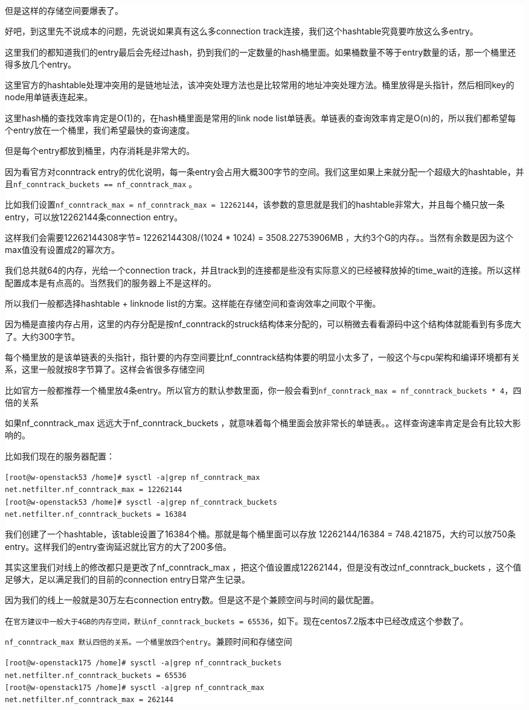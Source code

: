 但是这样的存储空间要爆表了。

好吧，到这里先不说成本的问题，先说说如果真有这么多connection track连接，我们这个hashtable究竟要咋放这么多entry。

这里我们的都知道我们的entry最后会先经过hash，扔到我们的一定数量的hash桶里面。如果桶数量不等于entry数量的话，那一个桶里还得多放几个entry。

这里官方的hashtable处理冲突用的是链地址法，该冲突处理方法也是比较常用的地址冲突处理方法。桶里放得是头指针，然后相同key的node用单链表连起来。

这里hash桶的查找效率肯定是O(1)的，在hash桶里面是常用的link node list单链表。单链表的查询效率肯定是O(n)的，所以我们都希望每个entry放在一个桶里，我们希望最快的查询速度。

但是每个entry都放到桶里，内存消耗是非常大的。

因为看官方对conntrack entry的优化说明，每一条entry会占用大概300字节的空间。我们这里如果上来就分配一个超级大的hashtable，并且`nf_conntrack_buckets == nf_conntrack_max` 。

比如我们设置`nf_conntrack_max = nf_conntrack_max = 12262144`，该参数的意思就是我们的hashtable非常大，并且每个桶只放一条entry，可以放12262144条connection entry。

这样我们会需要12262144308字节= 12262144308/(1024 * 1024) = 3508.22753906MB ，大约3个G的内存。。当然有余数是因为这个max值没有设置成2的幂次方。

我们总共就64的内存，光给一个connection track，并且track到的连接都是些没有实际意义的已经被释放掉的time_wait的连接。所以这样配置成本是有点高的。当然我们的服务器上不是这样的。

所以我们一般都选择hashtable + linknode list的方案。这样能在存储空间和查询效率之间取个平衡。

因为桶是直接内存占用，这里的内存分配是按nf_conntrack的struck结构体来分配的，可以稍微去看看源码中这个结构体就能看到有多庞大了。大约300字节。

每个桶里放的是该单链表的头指针，指针要的内存空间要比nf_conntrack结构体要的明显小太多了，一般这个与cpu架构和编译环境都有关系，这里一般就按8字节算了。这样会省很多存储空间

比如官方一般都推荐一个桶里放4条entry。所以官方的默认参数里面，你一般会看到`nf_conntrack_max = nf_conntrack_buckets * 4`，四倍的关系

如果nf_conntrack_max 远远大于nf_conntrack_buckets ，就意味着每个桶里面会放非常长的单链表。。这样查询速率肯定是会有比较大影响的。

比如我们现在的服务器配置：

```
[root@w-openstack53 /home]# sysctl -a|grep nf_conntrack_max
net.netfilter.nf_conntrack_max = 12262144
[root@w-openstack53 /home]# sysctl -a|grep nf_conntrack_buckets
net.netfilter.nf_conntrack_buckets = 16384
```

我们创建了一个hashtable，该table设置了16384个桶。那就是每个桶里面可以存放 12262144/16384 = 748.421875，大约可以放750条entry。这样我们的entry查询延迟就比官方的大了200多倍。

其实这里我们对线上的修改都只是更改了nf_conntrack_max ，把这个值设置成12262144，但是没有改过nf_conntrack_buckets ，这个值足够大，足以满足我们的目前的connection entry日常产生记录。

因为我们的线上一般就是30万左右connection entry数。但是这不是个兼顾空间与时间的最优配置。

在`官方建议中一般大于4GB的内存空间，默认nf_conntrack_buckets = 65536`，如下。现在centos7.2版本中已经改成这个参数了。

`nf_conntrack_max 默认四倍的关系。一个桶里放四个entry`。兼顾时间和存储空间

```
[root@w-openstack175 /home]# sysctl -a|grep nf_conntrack_buckets
net.netfilter.nf_conntrack_buckets = 65536
[root@w-openstack175 /home]# sysctl -a|grep nf_conntrack_max
net.netfilter.nf_conntrack_max = 262144
```
